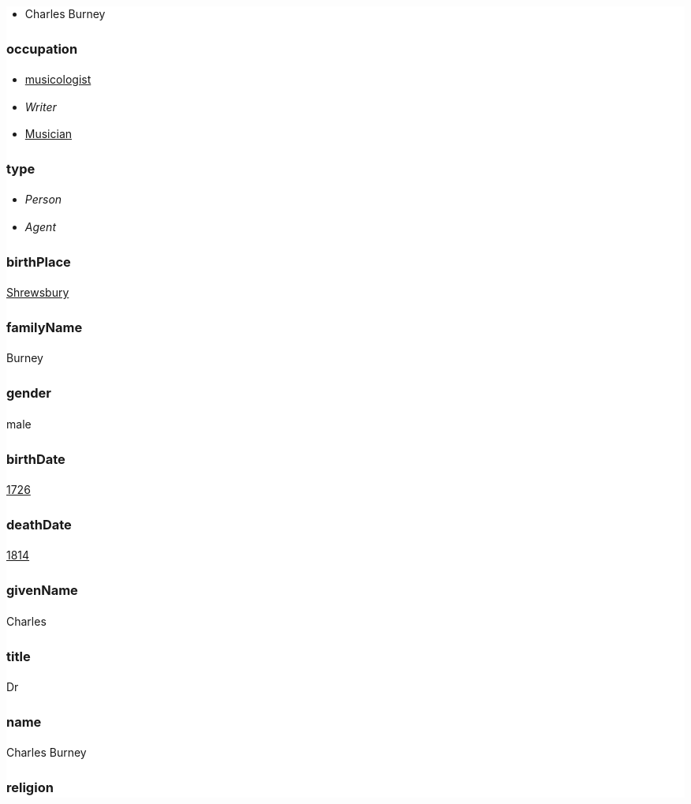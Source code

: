  - Charles Burney

### occupation

 - [musicologist](#musicologist)

 - *Writer*

 - [Musician](#Musician)

### type

 - *Person*

 - *Agent*

### birthPlace


[Shrewsbury](#Shrewsbury)

### familyName


Burney

### gender


male

### birthDate


[1726](#1726)

### deathDate


[1814](#1814)

### givenName


Charles

### title


Dr 

### name


Charles Burney

### religion
